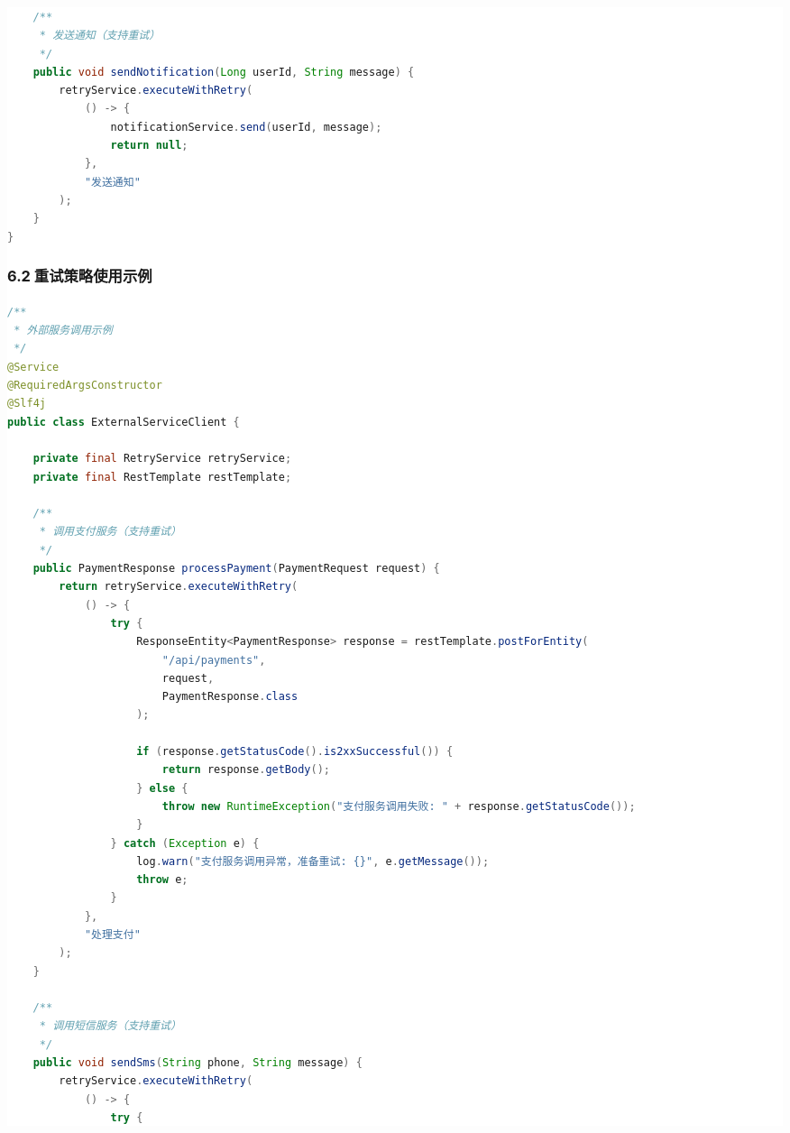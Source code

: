 ```java
    /**
     * 发送通知（支持重试）
     */
    public void sendNotification(Long userId, String message) {
        retryService.executeWithRetry(
            () -> {
                notificationService.send(userId, message);
                return null;
            },
            "发送通知"
        );
    }
}
```

### 6.2 重试策略使用示例

```java
/**
 * 外部服务调用示例
 */
@Service
@RequiredArgsConstructor
@Slf4j
public class ExternalServiceClient {
    
    private final RetryService retryService;
    private final RestTemplate restTemplate;
    
    /**
     * 调用支付服务（支持重试）
     */
    public PaymentResponse processPayment(PaymentRequest request) {
        return retryService.executeWithRetry(
            () -> {
                try {
                    ResponseEntity<PaymentResponse> response = restTemplate.postForEntity(
                        "/api/payments",
                        request,
                        PaymentResponse.class
                    );
                    
                    if (response.getStatusCode().is2xxSuccessful()) {
                        return response.getBody();
                    } else {
                        throw new RuntimeException("支付服务调用失败: " + response.getStatusCode());
                    }
                } catch (Exception e) {
                    log.warn("支付服务调用异常，准备重试: {}", e.getMessage());
                    throw e;
                }
            },
            "处理支付"
        );
    }
    
    /**
     * 调用短信服务（支持重试）
     */
    public void sendSms(String phone, String message) {
        retryService.executeWithRetry(
            () -> {
                try {
```